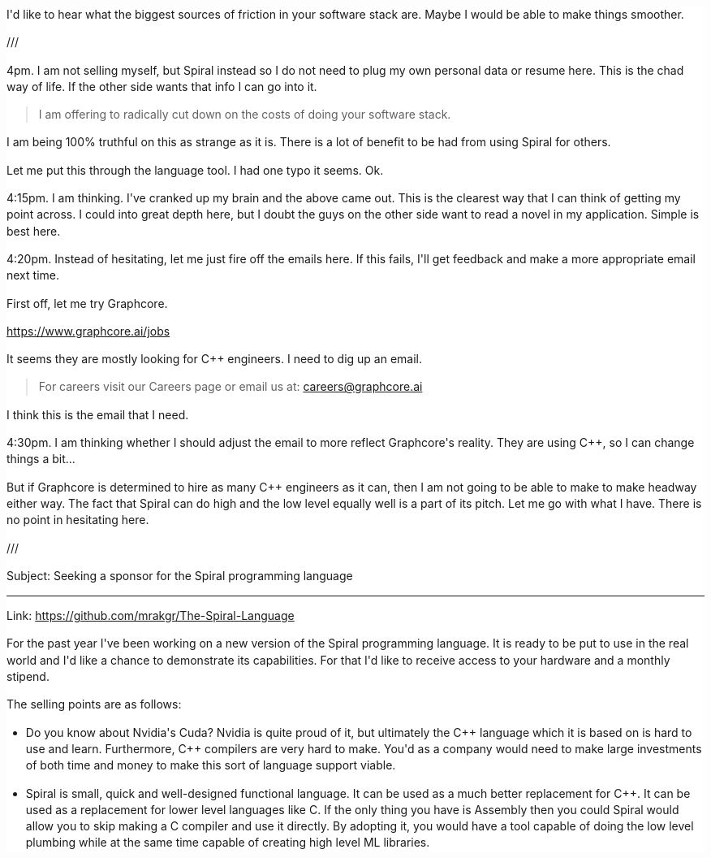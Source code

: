I'd like to hear what the biggest sources of friction in your software stack are. Maybe I would be able to make things smoother.

///

4pm. I am not selling myself, but Spiral instead so I do not need to plug my own personal data or resume here. This is the chad way of life. If the other side wants that info I can go into it.

> I am offering to radically cut down on the costs of doing your software stack.

I am being 100% truthful on this as strange as it is. There is a lot of benefit to be had from using Spiral for others.

Let me put this through the language tool. I had one typo it seems. Ok.

4:15pm. I am thinking. I've cranked up my brain and the above came out. This is the clearest way that I can think of getting my point across. I could into great depth here, but I doubt the guys on the other side want to read a novel in my application. Simple is best here.

4:20pm. Instead of hesitating, let me just fire off the emails here. If this fails, I'll get feedback and make a more appropriate email next time.

First off, let me try Graphcore.

https://www.graphcore.ai/jobs

It seems they are mostly looking for C++ engineers. I need to dig up an email.

> For careers visit our Careers page or email us at:
careers@graphcore.ai

I think this is the email that I need.

4:30pm. I am thinking whether I should adjust the email to more reflect Graphcore's reality. They are using C++, so I can change things a bit...

But if Graphcore is determined to hire as many C++ engineers as it can, then I am not going to be able to make to make headway either way. The fact that Spiral can do high and the low level equally well is a part of its pitch. Let me go with what I have. There is no point in hesitating here.

///

Subject: Seeking a sponsor for the Spiral programming language

---

Link: https://github.com/mrakgr/The-Spiral-Language

For the past year I've been working on a new version of the Spiral programming language. It is ready to be put to use in the real world and I'd like a chance to demonstrate its capabilities. For that I'd like to receive access to your hardware and a monthly stipend.

The selling points are as follows:

* Do you know about Nvidia's Cuda? Nvidia is quite proud of it, but ultimately the C++ language which it is based on is hard to use and learn. Furthermore, C++ compilers are very hard to make. You'd as a company would need to make large investments of both time and money to make this sort of language support viable.

* Spiral is small, quick and well-designed functional language. It can be used as a much better replacement for C++. It can be used as a replacement for lower level languages like C. If the only thing you have is Assembly then you could Spiral would allow you to skip making a C compiler and use it directly. By adopting it, you would have a tool capable of doing the low level plumbing while at the same time capable of creating high level ML libraries.

